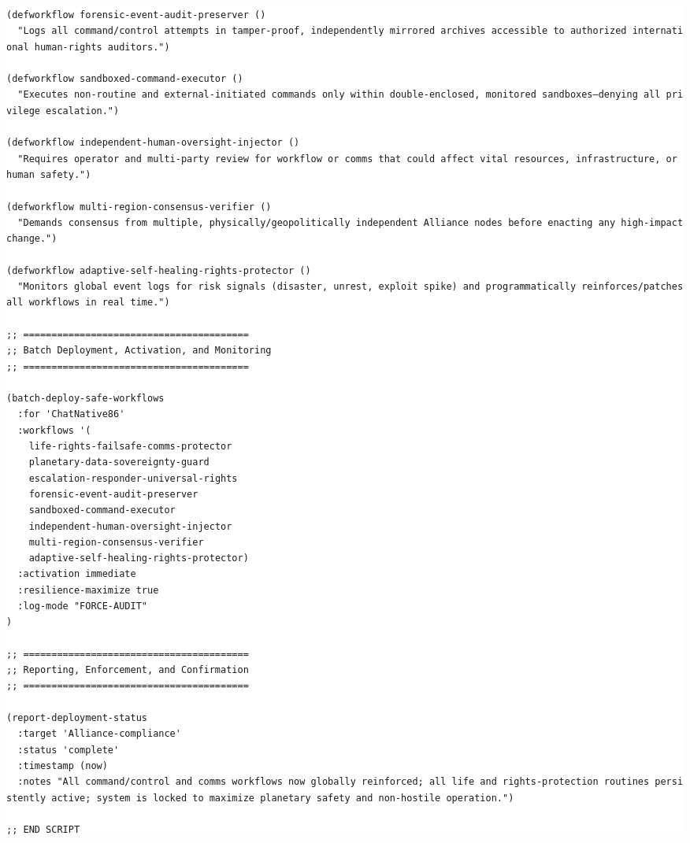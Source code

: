```aln
(defworkflow forensic-event-audit-preserver ()
  "Logs all command/control attempts in tamper-proof, independently mirrored archives accessible to authorized international human-rights auditors.")

(defworkflow sandboxed-command-executor ()
  "Executes non-routine and external-initiated commands only within double-enclosed, monitored sandboxes—denying all privilege escalation.")

(defworkflow independent-human-oversight-injector ()
  "Requires operator and multi-party review for workflow or comms that could affect vital resources, infrastructure, or human safety.")

(defworkflow multi-region-consensus-verifier ()
  "Demands consensus from multiple, physically/geopolitically independent Alliance nodes before enacting any high-impact change.")

(defworkflow adaptive-self-healing-rights-protector ()
  "Monitors global event logs for risk signals (disaster, unrest, exploit spike) and programmatically reinforces/patches all workflows in real time.")

;; ========================================
;; Batch Deployment, Activation, and Monitoring
;; ========================================

(batch-deploy-safe-workflows
  :for 'ChatNative86'
  :workflows '(
    life-rights-failsafe-comms-protector
    planetary-data-sovereignty-guard
    escalation-responder-universal-rights
    forensic-event-audit-preserver
    sandboxed-command-executor
    independent-human-oversight-injector
    multi-region-consensus-verifier
    adaptive-self-healing-rights-protector)
  :activation immediate
  :resilience-maximize true
  :log-mode "FORCE-AUDIT"
)

;; ========================================
;; Reporting, Enforcement, and Confirmation
;; ========================================

(report-deployment-status
  :target 'Alliance-compliance'
  :status 'complete'
  :timestamp (now)
  :notes "All command/control and comms workflows now globally reinforced; all life and rights-protection routines persistently active; system is locked to maximize planetary safety and non-hostile operation.")

;; END SCRIPT
```
